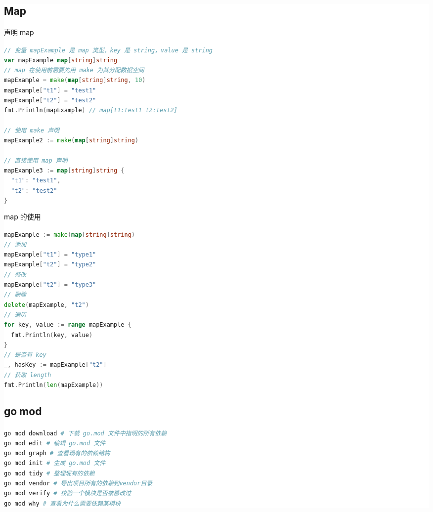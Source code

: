 

## Map

声明 map

``` go
// 变量 mapExample 是 map 类型，key 是 string，value 是 string
var mapExample map[string]string
// map 在使用前需要先用 make 为其分配数据空间
mapExample = make(map[string]string, 10)
mapExample["t1"] = "test1"
mapExample["t2"] = "test2"
fmt.Println(mapExample) // map[t1:test1 t2:test2]

// 使用 make 声明
mapExample2 := make(map[string]string)

// 直接使用 map 声明
mapExample3 := map[string]string {
  "t1": "test1",
  "t2": "test2"
}
```

map 的使用

``` go
mapExample := make(map[string]string)
// 添加
mapExample["t1"] = "type1"
mapExample["t2"] = "type2"
// 修改
mapExample["t2"] = "type3"
// 删除
delete(mapExample, "t2")
// 遍历
for key, value := range mapExample {
  fmt.Println(key, value)
}
// 是否有 key
_, hasKey := mapExample["t2"]
// 获取 length
fmt.Println(len(mapExample))
```





## go mod

``` sh
go mod download # 下载 go.mod 文件中指明的所有依赖
go mod edit # 编辑 go.mod 文件
go mod graph # 查看现有的依赖结构
go mod init # 生成 go.mod 文件
go mod tidy # 整理现有的依赖
go mod vendor # 导出项目所有的依赖到vendor目录
go mod verify # 校验一个模块是否被篡改过
go mod why # 查看为什么需要依赖某模块
```
